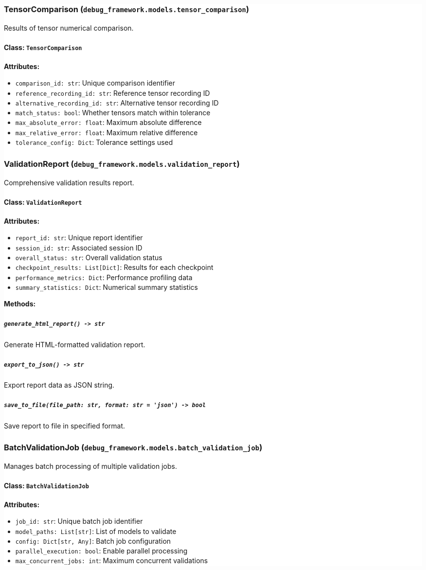 ### TensorComparison (`debug_framework.models.tensor_comparison`)

Results of tensor numerical comparison.

#### Class: `TensorComparison`

**Attributes:**
- `comparison_id: str`: Unique comparison identifier
- `reference_recording_id: str`: Reference tensor recording ID
- `alternative_recording_id: str`: Alternative tensor recording ID
- `match_status: bool`: Whether tensors match within tolerance
- `max_absolute_error: float`: Maximum absolute difference
- `max_relative_error: float`: Maximum relative difference
- `tolerance_config: Dict`: Tolerance settings used

### ValidationReport (`debug_framework.models.validation_report`)

Comprehensive validation results report.

#### Class: `ValidationReport`

**Attributes:**
- `report_id: str`: Unique report identifier
- `session_id: str`: Associated session ID
- `overall_status: str`: Overall validation status
- `checkpoint_results: List[Dict]`: Results for each checkpoint
- `performance_metrics: Dict`: Performance profiling data
- `summary_statistics: Dict`: Numerical summary statistics

**Methods:**

##### `generate_html_report() -> str`

Generate HTML-formatted validation report.

##### `export_to_json() -> str`

Export report data as JSON string.

##### `save_to_file(file_path: str, format: str = 'json') -> bool`

Save report to file in specified format.

### BatchValidationJob (`debug_framework.models.batch_validation_job`)

Manages batch processing of multiple validation jobs.

#### Class: `BatchValidationJob`

**Attributes:**
- `job_id: str`: Unique batch job identifier
- `model_paths: List[str]`: List of models to validate
- `config: Dict[str, Any]`: Batch job configuration
- `parallel_execution: bool`: Enable parallel processing
- `max_concurrent_jobs: int`: Maximum concurrent validations
